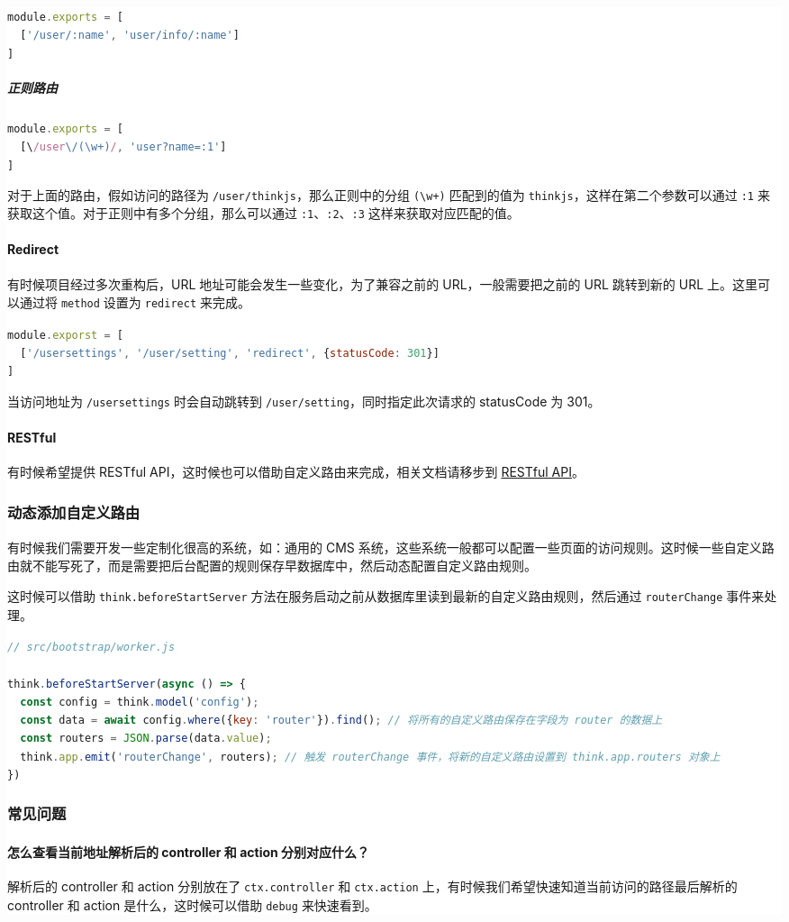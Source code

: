 ```js
module.exports = [
  ['/user/:name', 'user/info/:name']
]
```

##### 正则路由

```js
module.exports = [
  [\/user\/(\w+)/, 'user?name=:1']
]
```
对于上面的路由，假如访问的路径为 `/user/thinkjs`，那么正则中的分组 `(\w+)` 匹配到的值为 `thinkjs`，这样在第二个参数可以通过 `:1` 来获取这个值。对于正则中有多个分组，那么可以通过 `:1`、`:2`、`:3` 这样来获取对应匹配的值。


#### Redirect

有时候项目经过多次重构后，URL 地址可能会发生一些变化，为了兼容之前的 URL，一般需要把之前的 URL 跳转到新的 URL 上。这里可以通过将 `method` 设置为 `redirect` 来完成。

```js
module.exporst = [
  ['/usersettings', '/user/setting', 'redirect', {statusCode: 301}]
]
```
当访问地址为 `/usersettings` 时会自动跳转到 `/user/setting`，同时指定此次请求的 statusCode 为 301。

#### RESTful

有时候希望提供 RESTful API，这时候也可以借助自定义路由来完成，相关文档请移步到 [RESTful API](/doc/3.0/rest.html)。

### 动态添加自定义路由

有时候我们需要开发一些定制化很高的系统，如：通用的 CMS 系统，这些系统一般都可以配置一些页面的访问规则。这时候一些自定义路由就不能写死了，而是需要把后台配置的规则保存早数据库中，然后动态配置自定义路由规则。

这时候可以借助 `think.beforeStartServer` 方法在服务启动之前从数据库里读到最新的自定义路由规则，然后通过 `routerChange` 事件来处理。

```js
// src/bootstrap/worker.js

think.beforeStartServer(async () => {
  const config = think.model('config');
  const data = await config.where({key: 'router'}).find(); // 将所有的自定义路由保存在字段为 router 的数据上
  const routers = JSON.parse(data.value);
  think.app.emit('routerChange', routers); // 触发 routerChange 事件，将新的自定义路由设置到 think.app.routers 对象上
})

```

### 常见问题

#### 怎么查看当前地址解析后的 controller 和 action 分别对应什么？

解析后的 controller 和 action 分别放在了 `ctx.controller` 和 `ctx.action` 上，有时候我们希望快速知道当前访问的路径最后解析的 controller 和 action 是什么，这时候可以借助 `debug` 来快速看到。
